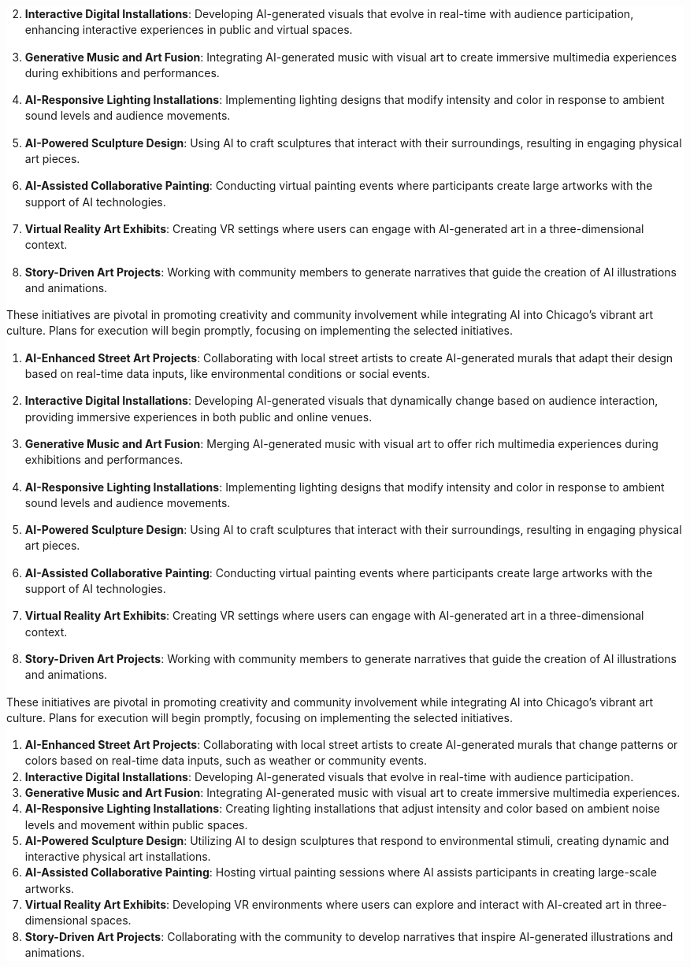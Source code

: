 2. **Interactive Digital Installations**: Developing AI-generated visuals that evolve in real-time with audience participation, enhancing interactive experiences in public and virtual spaces.

3. **Generative Music and Art Fusion**: Integrating AI-generated music with visual art to create immersive multimedia experiences during exhibitions and performances.

4. **AI-Responsive Lighting Installations**: Implementing lighting designs that modify intensity and color in response to ambient sound levels and audience movements.

5. **AI-Powered Sculpture Design**: Using AI to craft sculptures that interact with their surroundings, resulting in engaging physical art pieces.

6. **AI-Assisted Collaborative Painting**: Conducting virtual painting events where participants create large artworks with the support of AI technologies.

7. **Virtual Reality Art Exhibits**: Creating VR settings where users can engage with AI-generated art in a three-dimensional context.

8. **Story-Driven Art Projects**: Working with community members to generate narratives that guide the creation of AI illustrations and animations.

These initiatives are pivotal in promoting creativity and community involvement while integrating AI into Chicago’s vibrant art culture. Plans for execution will begin promptly, focusing on implementing the selected initiatives.

1. **AI-Enhanced Street Art Projects**: Collaborating with local street artists to create AI-generated murals that adapt their design based on real-time data inputs, like environmental conditions or social events.

2. **Interactive Digital Installations**: Developing AI-generated visuals that dynamically change based on audience interaction, providing immersive experiences in both public and online venues.

3. **Generative Music and Art Fusion**: Merging AI-generated music with visual art to offer rich multimedia experiences during exhibitions and performances.

4. **AI-Responsive Lighting Installations**: Implementing lighting designs that modify intensity and color in response to ambient sound levels and audience movements.

5. **AI-Powered Sculpture Design**: Using AI to craft sculptures that interact with their surroundings, resulting in engaging physical art pieces.

6. **AI-Assisted Collaborative Painting**: Conducting virtual painting events where participants create large artworks with the support of AI technologies.

7. **Virtual Reality Art Exhibits**: Creating VR settings where users can engage with AI-generated art in a three-dimensional context.

8. **Story-Driven Art Projects**: Working with community members to generate narratives that guide the creation of AI illustrations and animations.

These initiatives are pivotal in promoting creativity and community involvement while integrating AI into Chicago’s vibrant art culture. Plans for execution will begin promptly, focusing on implementing the selected initiatives.
1. **AI-Enhanced Street Art Projects**: Collaborating with local street artists to create AI-generated murals that change patterns or colors based on real-time data inputs, such as weather or community events.
2. **Interactive Digital Installations**: Developing AI-generated visuals that evolve in real-time with audience participation.
3. **Generative Music and Art Fusion**: Integrating AI-generated music with visual art to create immersive multimedia experiences.
4. **AI-Responsive Lighting Installations**: Creating lighting installations that adjust intensity and color based on ambient noise levels and movement within public spaces.
5. **AI-Powered Sculpture Design**: Utilizing AI to design sculptures that respond to environmental stimuli, creating dynamic and interactive physical art installations.
6. **AI-Assisted Collaborative Painting**: Hosting virtual painting sessions where AI assists participants in creating large-scale artworks.
7. **Virtual Reality Art Exhibits**: Developing VR environments where users can explore and interact with AI-created art in three-dimensional spaces.
8. **Story-Driven Art Projects**: Collaborating with the community to develop narratives that inspire AI-generated illustrations and animations.
